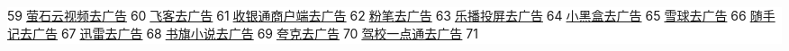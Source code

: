   </tr>
  <tr>
    <td>59</td>
    <td><a href="https://www.nsloon.com/openloon/import?plugin=https://raw.githubusercontent.com/luestr/ProxyResource/main/Tool/Loon/Plugin/VideoGo_remove_ads.plugin">萤石云视频去广告</a></td>
  </tr>
  <tr>
    <td>60</td>
    <td><a href="https://www.nsloon.com/openloon/import?plugin=https://raw.githubusercontent.com/luestr/ProxyResource/main/Tool/Loon/Plugin/FlyerTea_remove_ads.plugin">飞客去广告</a></td>
  </tr>
  <tr>
    <td>61</td>
    <td><a href="https://www.nsloon.com/openloon/import?plugin=https://raw.githubusercontent.com/luestr/ProxyResource/main/Tool/Loon/Plugin/ShouYinTongMerchant_remove_ads.plugin">收银通商户端去广告</a></td>
  </tr>
  <tr>
    <td>62</td>
    <td><a href="https://www.nsloon.com/openloon/import?plugin=https://raw.githubusercontent.com/luestr/ProxyResource/main/Tool/Loon/Plugin/FenBi_remove_ads.plugin">粉笔去广告</a></td>
  </tr>
  <tr>
    <td>63</td>
    <td><a href="https://www.nsloon.com/openloon/import?plugin=https://raw.githubusercontent.com/luestr/ProxyResource/main/Tool/Loon/Plugin/TV_Assistant_remove_ads.plugin">乐播投屏去广告</a></td>
  </tr>
  <tr>
    <td>64</td>
    <td><a href="https://www.nsloon.com/openloon/import?plugin=https://raw.githubusercontent.com/luestr/ProxyResource/main/Tool/Loon/Plugin/XiaoHeiHe_remove_ads.plugin">小黑盒去广告</a></td>
  </tr>
  <tr>
    <td>65</td>
    <td><a href="https://www.nsloon.com/openloon/import?plugin=https://raw.githubusercontent.com/luestr/ProxyResource/main/Tool/Loon/Plugin/Snowball_remove_ads.plugin">雪球去广告</a></td>
  </tr>
  <tr>
    <td>66</td>
    <td><a href="https://www.nsloon.com/openloon/import?plugin=https://raw.githubusercontent.com/luestr/ProxyResource/main/Tool/Loon/Plugin/KingdeeMyMoney_remove_ads.plugin">随手记去广告</a></td>
  </tr>
  <tr>
    <td>67</td>
    <td><a href="https://www.nsloon.com/openloon/import?plugin=https://raw.githubusercontent.com/luestr/ProxyResource/main/Tool/Loon/Plugin/XunLei_remove_ads.plugin">迅雷去广告</a></td>
  </tr>
  <tr>
    <td>68</td>
    <td><a href="https://www.nsloon.com/openloon/import?plugin=https://raw.githubusercontent.com/luestr/ProxyResource/main/Tool/Loon/Plugin/ShuQiCenterReader_remove_ads.plugin">书旗小说去广告</a></td>
  </tr>
  <tr>
    <td>69</td>
    <td><a href="https://www.nsloon.com/openloon/import?plugin=https://raw.githubusercontent.com/luestr/ProxyResource/main/Tool/Loon/Plugin/QuarkBrowser_remove_ads.plugin">夸克去广告</a></td>
  </tr>
  <tr>
    <td>70</td>
    <td><a href="https://www.nsloon.com/openloon/import?plugin=https://raw.githubusercontent.com/luestr/ProxyResource/main/Tool/Loon/Plugin/JiaXiaoDrive_remove_ads.plugin">驾校一点通去广告</a></td>
  </tr>
  <tr>
    <td>71</td>